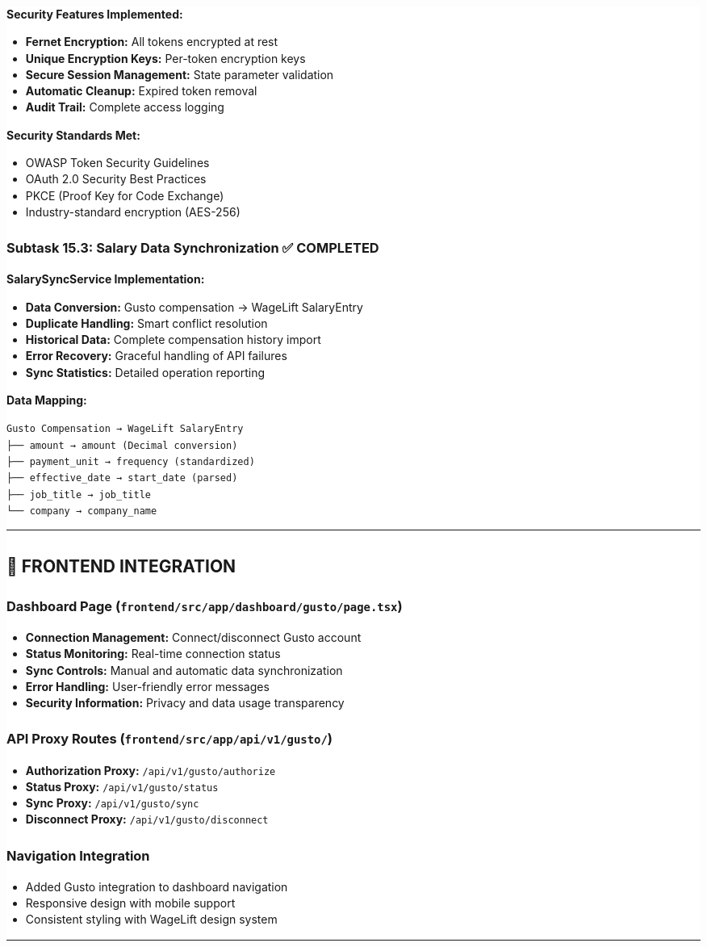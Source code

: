 **Security Features Implemented:**
- **Fernet Encryption:** All tokens encrypted at rest
- **Unique Encryption Keys:** Per-token encryption keys
- **Secure Session Management:** State parameter validation
- **Automatic Cleanup:** Expired token removal
- **Audit Trail:** Complete access logging

**Security Standards Met:**
- OWASP Token Security Guidelines
- OAuth 2.0 Security Best Practices
- PKCE (Proof Key for Code Exchange)
- Industry-standard encryption (AES-256)

### **Subtask 15.3: Salary Data Synchronization** ✅ **COMPLETED**

**SalarySyncService Implementation:**
- **Data Conversion:** Gusto compensation → WageLift SalaryEntry
- **Duplicate Handling:** Smart conflict resolution
- **Historical Data:** Complete compensation history import
- **Error Recovery:** Graceful handling of API failures
- **Sync Statistics:** Detailed operation reporting

**Data Mapping:**
```python
Gusto Compensation → WageLift SalaryEntry
├── amount → amount (Decimal conversion)
├── payment_unit → frequency (standardized)
├── effective_date → start_date (parsed)
├── job_title → job_title
└── company → company_name
```

---

## 🎨 **FRONTEND INTEGRATION**

### **Dashboard Page** (`frontend/src/app/dashboard/gusto/page.tsx`)
- **Connection Management:** Connect/disconnect Gusto account
- **Status Monitoring:** Real-time connection status
- **Sync Controls:** Manual and automatic data synchronization
- **Error Handling:** User-friendly error messages
- **Security Information:** Privacy and data usage transparency

### **API Proxy Routes** (`frontend/src/app/api/v1/gusto/`)
- **Authorization Proxy:** `/api/v1/gusto/authorize`
- **Status Proxy:** `/api/v1/gusto/status`
- **Sync Proxy:** `/api/v1/gusto/sync`
- **Disconnect Proxy:** `/api/v1/gusto/disconnect`

### **Navigation Integration**
- Added Gusto integration to dashboard navigation
- Responsive design with mobile support
- Consistent styling with WageLift design system

---